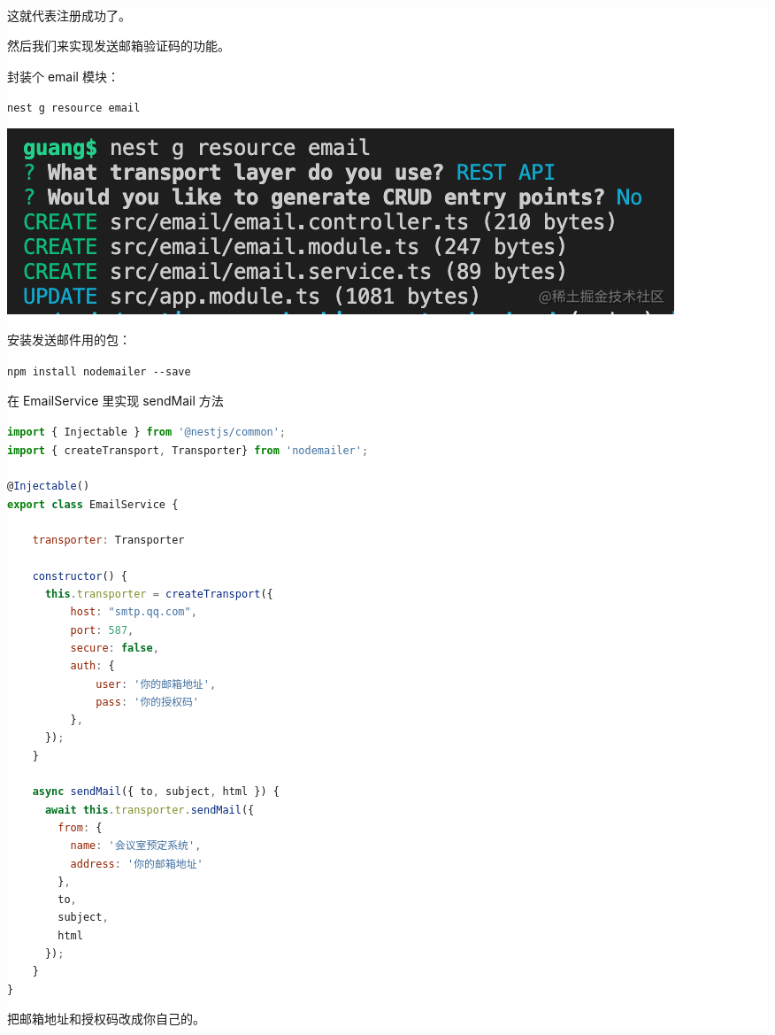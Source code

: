 这就代表注册成功了。

然后我们来实现发送邮箱验证码的功能。

封装个 email 模块：

```
nest g resource email
```
![](./image/第86章-35.png)

安装发送邮件用的包：

```
npm install nodemailer --save
```
在 EmailService 里实现 sendMail 方法

```javascript
import { Injectable } from '@nestjs/common';
import { createTransport, Transporter} from 'nodemailer';

@Injectable()
export class EmailService {

    transporter: Transporter
    
    constructor() {
      this.transporter = createTransport({
          host: "smtp.qq.com",
          port: 587,
          secure: false,
          auth: {
              user: '你的邮箱地址',
              pass: '你的授权码'
          },
      });
    }

    async sendMail({ to, subject, html }) {
      await this.transporter.sendMail({
        from: {
          name: '会议室预定系统',
          address: '你的邮箱地址'
        },
        to,
        subject,
        html
      });
    }
}
```
把邮箱地址和授权码改成你自己的。
